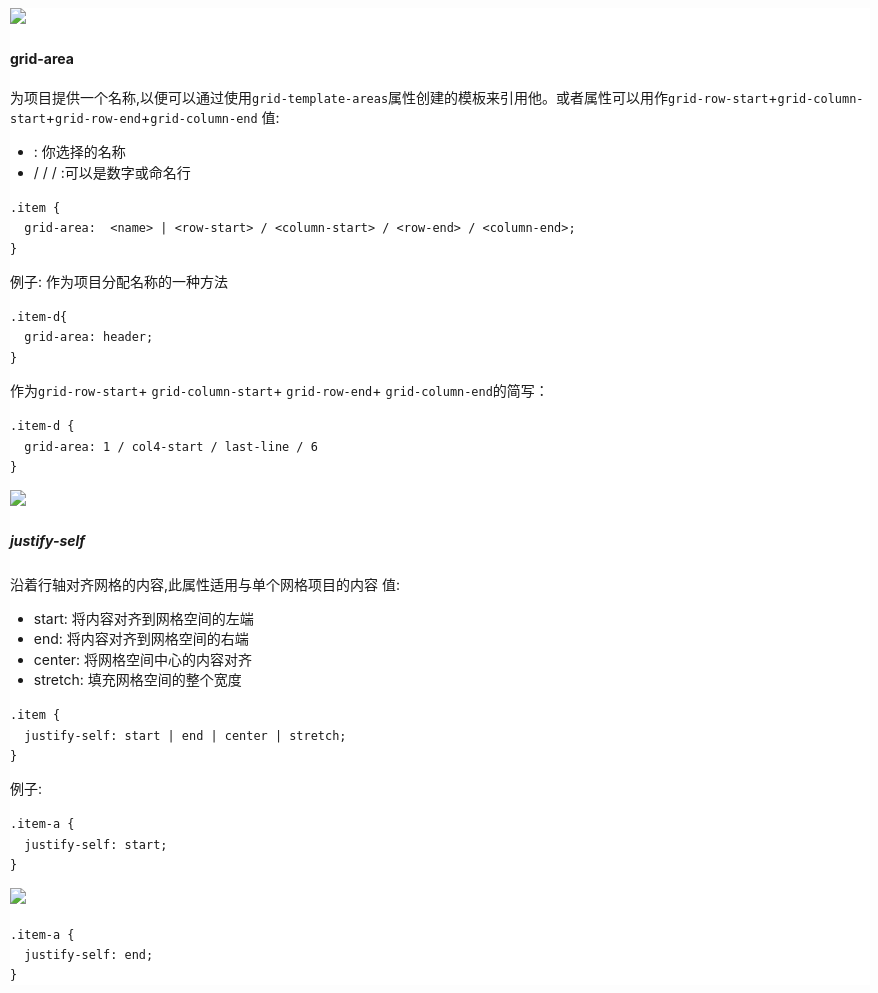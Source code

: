 ![](https://cdn.css-tricks.com/wp-content/uploads/2016/03/grid-start-end-c.png)

#### grid-area
为项目提供一个名称,以便可以通过使用`grid-template-areas`属性创建的模板来引用他。或者属性可以用作`grid-row-start`+`grid-column-start`+`grid-row-end`+`grid-column-end`
值:
+ <name>: 你选择的名称
+ <row-start> / <column-start> / <row-end> / <column-end>:可以是数字或命名行
```
.item {
  grid-area:  <name> | <row-start> / <column-start> / <row-end> / <column-end>;
}
```
例子:
作为项目分配名称的一种方法
```
.item-d{
  grid-area: header;
}
```
作为`grid-row-start`+ `grid-column-start`+ `grid-row-end`+ `grid-column-end`的简写：
```
.item-d {
  grid-area: 1 / col4-start / last-line / 6
}
```

![](https://cdn.css-tricks.com/wp-content/uploads/2016/03/grid-start-end-d.png)

##### justify-self
沿着行轴对齐网格的内容,此属性适用与单个网格项目的内容
值:
+ start: 将内容对齐到网格空间的左端
+ end: 将内容对齐到网格空间的右端
+ center: 将网格空间中心的内容对齐
+ stretch: 填充网格空间的整个宽度
```
.item {
  justify-self: start | end | center | stretch;
}
```
例子:
```
.item-a {
  justify-self: start;
}
```

![](https://cdn.css-tricks.com/wp-content/uploads/2016/03/grid-justify-self-start.png)

```
.item-a {
  justify-self: end;
}
```
